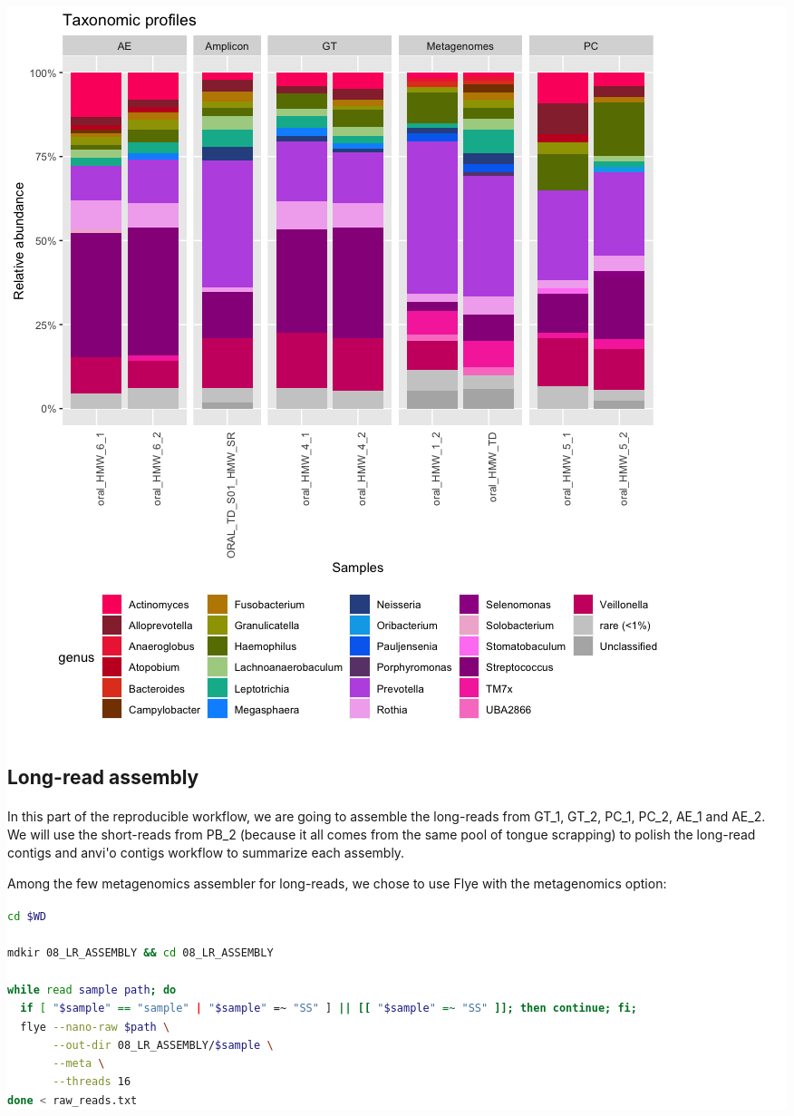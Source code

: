 ![](images/taxonomic_profile.png)


## Long-read assembly
In this part of the reproducible workflow, we are going to assemble the long-reads from GT_1, GT_2, PC_1, PC_2, AE_1 and AE_2. We will use the short-reads from PB_2 (because it all comes from the same pool of tongue scrapping) to polish the long-read contigs and anvi'o contigs workflow to summarize each assembly.

Among the few metagenomics assembler for long-reads, we chose to use Flye with the metagenomics option:
```bash
cd $WD

mdkir 08_LR_ASSEMBLY && cd 08_LR_ASSEMBLY

while read sample path; do
  if [ "$sample" == "sample" | "$sample" =~ "SS" ] || [[ "$sample" =~ "SS" ]]; then continue; fi;
  flye --nano-raw $path \
       --out-dir 08_LR_ASSEMBLY/$sample \
       --meta \
       --threads 16
done < raw_reads.txt
```